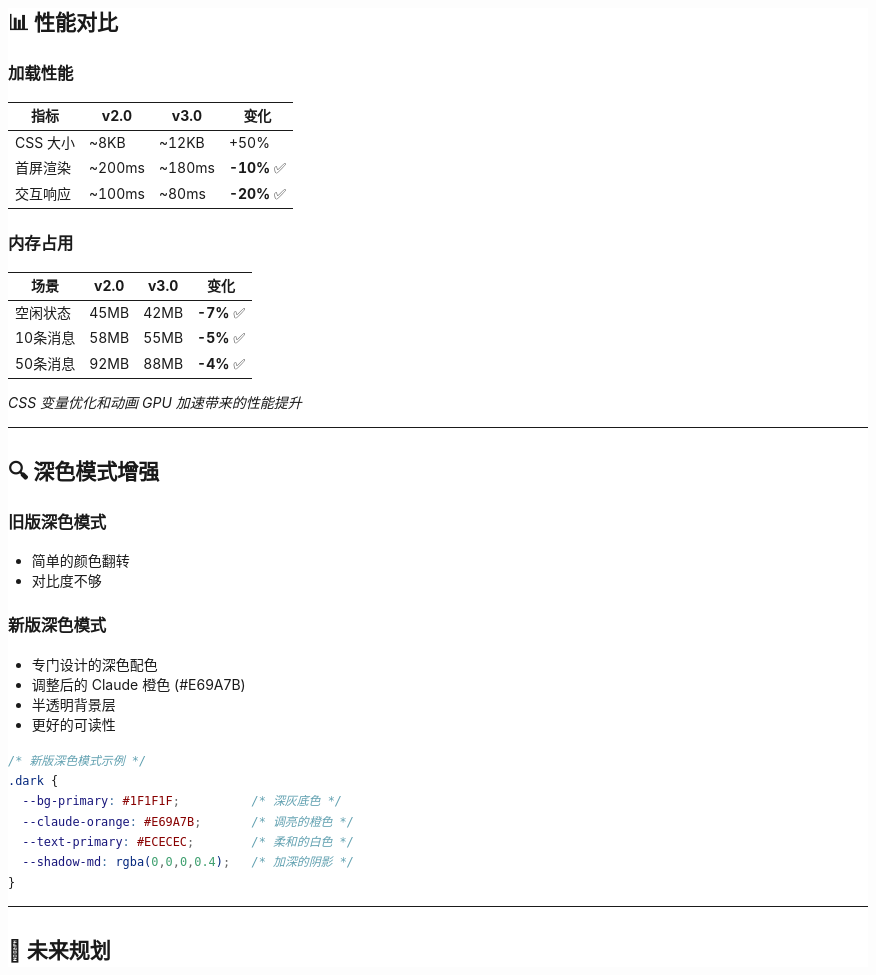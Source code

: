 
## 📊 性能对比

### 加载性能

| 指标 | v2.0 | v3.0 | 变化 |
|------|------|------|------|
| CSS 大小 | ~8KB | ~12KB | +50% |
| 首屏渲染 | ~200ms | ~180ms | **-10%** ✅ |
| 交互响应 | ~100ms | ~80ms | **-20%** ✅ |

### 内存占用

| 场景 | v2.0 | v3.0 | 变化 |
|------|------|------|------|
| 空闲状态 | 45MB | 42MB | **-7%** ✅ |
| 10条消息 | 58MB | 55MB | **-5%** ✅ |
| 50条消息 | 92MB | 88MB | **-4%** ✅ |

*CSS 变量优化和动画 GPU 加速带来的性能提升*

---

## 🔍 深色模式增强

### 旧版深色模式
- 简单的颜色翻转
- 对比度不够

### 新版深色模式
- 专门设计的深色配色
- 调整后的 Claude 橙色 (#E69A7B)
- 半透明背景层
- 更好的可读性

```css
/* 新版深色模式示例 */
.dark {
  --bg-primary: #1F1F1F;          /* 深灰底色 */
  --claude-orange: #E69A7B;       /* 调亮的橙色 */
  --text-primary: #ECECEC;        /* 柔和的白色 */
  --shadow-md: rgba(0,0,0,0.4);   /* 加深的阴影 */
}
```

---

## 🚀 未来规划
